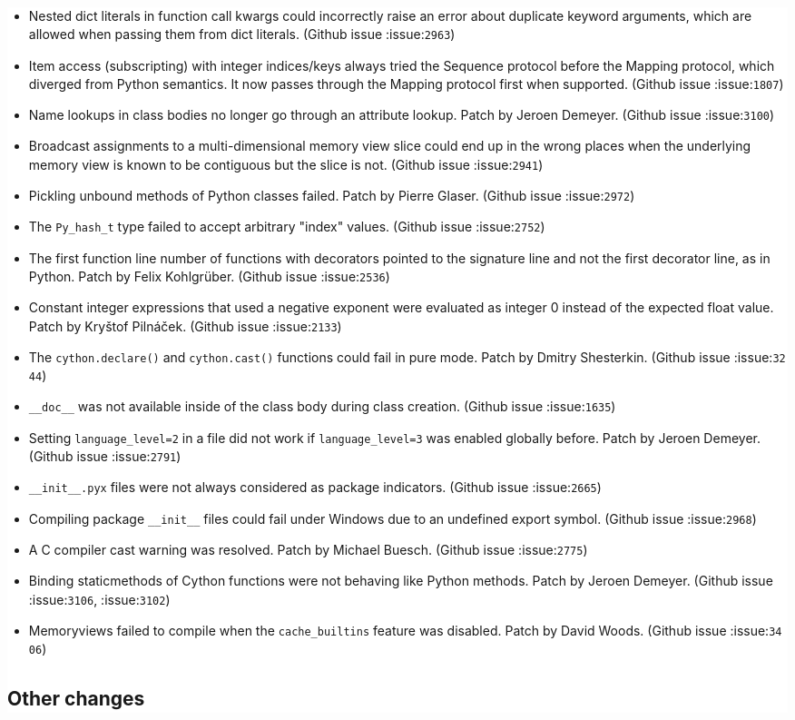 * Nested dict literals in function call kwargs could incorrectly raise an
  error about duplicate keyword arguments, which are allowed when passing
  them from dict literals.
  (Github issue :issue:`2963`)

* Item access (subscripting) with integer indices/keys always tried the
  Sequence protocol before the Mapping protocol, which diverged from Python
  semantics.  It now passes through the Mapping protocol first when supported.
  (Github issue :issue:`1807`)

* Name lookups in class bodies no longer go through an attribute lookup.
  Patch by Jeroen Demeyer.  (Github issue :issue:`3100`)

* Broadcast assignments to a multi-dimensional memory view slice could end
  up in the wrong places when the underlying memory view is known to be
  contiguous but the slice is not.
  (Github issue :issue:`2941`)

* Pickling unbound methods of Python classes failed.
  Patch by Pierre Glaser.  (Github issue :issue:`2972`)

* The ``Py_hash_t`` type failed to accept arbitrary "index" values.
  (Github issue :issue:`2752`)

* The first function line number of functions with decorators pointed to the
  signature line and not the first decorator line, as in Python.
  Patch by Felix Kohlgrüber.  (Github issue :issue:`2536`)

* Constant integer expressions that used a negative exponent were evaluated
  as integer 0 instead of the expected float value.
  Patch by Kryštof Pilnáček.  (Github issue :issue:`2133`)

* The ``cython.declare()`` and ``cython.cast()`` functions could fail in pure mode.
  Patch by Dmitry Shesterkin.  (Github issue :issue:`3244`)

* ``__doc__`` was not available inside of the class body during class creation.
  (Github issue :issue:`1635`)

* Setting ``language_level=2`` in a file did not work if ``language_level=3``
  was enabled globally before.
  Patch by Jeroen Demeyer.  (Github issue :issue:`2791`)

* ``__init__.pyx`` files were not always considered as package indicators.
  (Github issue :issue:`2665`)

* Compiling package ``__init__`` files could fail under Windows due to an
  undefined export symbol.  (Github issue :issue:`2968`)

* A C compiler cast warning was resolved.
  Patch by Michael Buesch.  (Github issue :issue:`2775`)

* Binding staticmethods of Cython functions were not behaving like Python methods.
  Patch by Jeroen Demeyer.  (Github issue :issue:`3106`, :issue:`3102`)

* Memoryviews failed to compile when the ``cache_builtins`` feature was disabled.
  Patch by David Woods.  (Github issue :issue:`3406`)

Other changes
-------------
